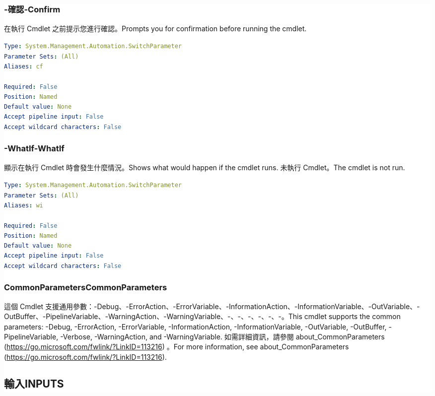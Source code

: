 ### <span data-ttu-id="b9be0-134">-確認</span><span class="sxs-lookup"><span data-stu-id="b9be0-134">-Confirm</span></span>
<span data-ttu-id="b9be0-135">在執行 Cmdlet 之前提示您進行確認。</span><span class="sxs-lookup"><span data-stu-id="b9be0-135">Prompts you for confirmation before running the cmdlet.</span></span>

```yaml
Type: System.Management.Automation.SwitchParameter
Parameter Sets: (All)
Aliases: cf

Required: False
Position: Named
Default value: None
Accept pipeline input: False
Accept wildcard characters: False
```

### <span data-ttu-id="b9be0-136">-WhatIf</span><span class="sxs-lookup"><span data-stu-id="b9be0-136">-WhatIf</span></span>
<span data-ttu-id="b9be0-137">顯示在執行 Cmdlet 時會發生什麼情況。</span><span class="sxs-lookup"><span data-stu-id="b9be0-137">Shows what would happen if the cmdlet runs.</span></span> <span data-ttu-id="b9be0-138">未執行 Cmdlet。</span><span class="sxs-lookup"><span data-stu-id="b9be0-138">The cmdlet is not run.</span></span>

```yaml
Type: System.Management.Automation.SwitchParameter
Parameter Sets: (All)
Aliases: wi

Required: False
Position: Named
Default value: None
Accept pipeline input: False
Accept wildcard characters: False
```

### <span data-ttu-id="b9be0-139">CommonParameters</span><span class="sxs-lookup"><span data-stu-id="b9be0-139">CommonParameters</span></span>
<span data-ttu-id="b9be0-140">這個 Cmdlet 支援通用參數：-Debug、-ErrorAction、-ErrorVariable、-InformationAction、-InformationVariable、-OutVariable、-OutBuffer、-PipelineVariable、-WarningAction、-WarningVariable、-、-、-、-、-、-。</span><span class="sxs-lookup"><span data-stu-id="b9be0-140">This cmdlet supports the common parameters: -Debug, -ErrorAction, -ErrorVariable, -InformationAction, -InformationVariable, -OutVariable, -OutBuffer, -PipelineVariable, -Verbose, -WarningAction, and -WarningVariable.</span></span> <span data-ttu-id="b9be0-141">如需詳細資訊，請參閱 about_CommonParameters (https://go.microsoft.com/fwlink/?LinkID=113216) 。</span><span class="sxs-lookup"><span data-stu-id="b9be0-141">For more information, see about_CommonParameters (https://go.microsoft.com/fwlink/?LinkID=113216).</span></span>

## <span data-ttu-id="b9be0-142">輸入</span><span class="sxs-lookup"><span data-stu-id="b9be0-142">INPUTS</span></span>
